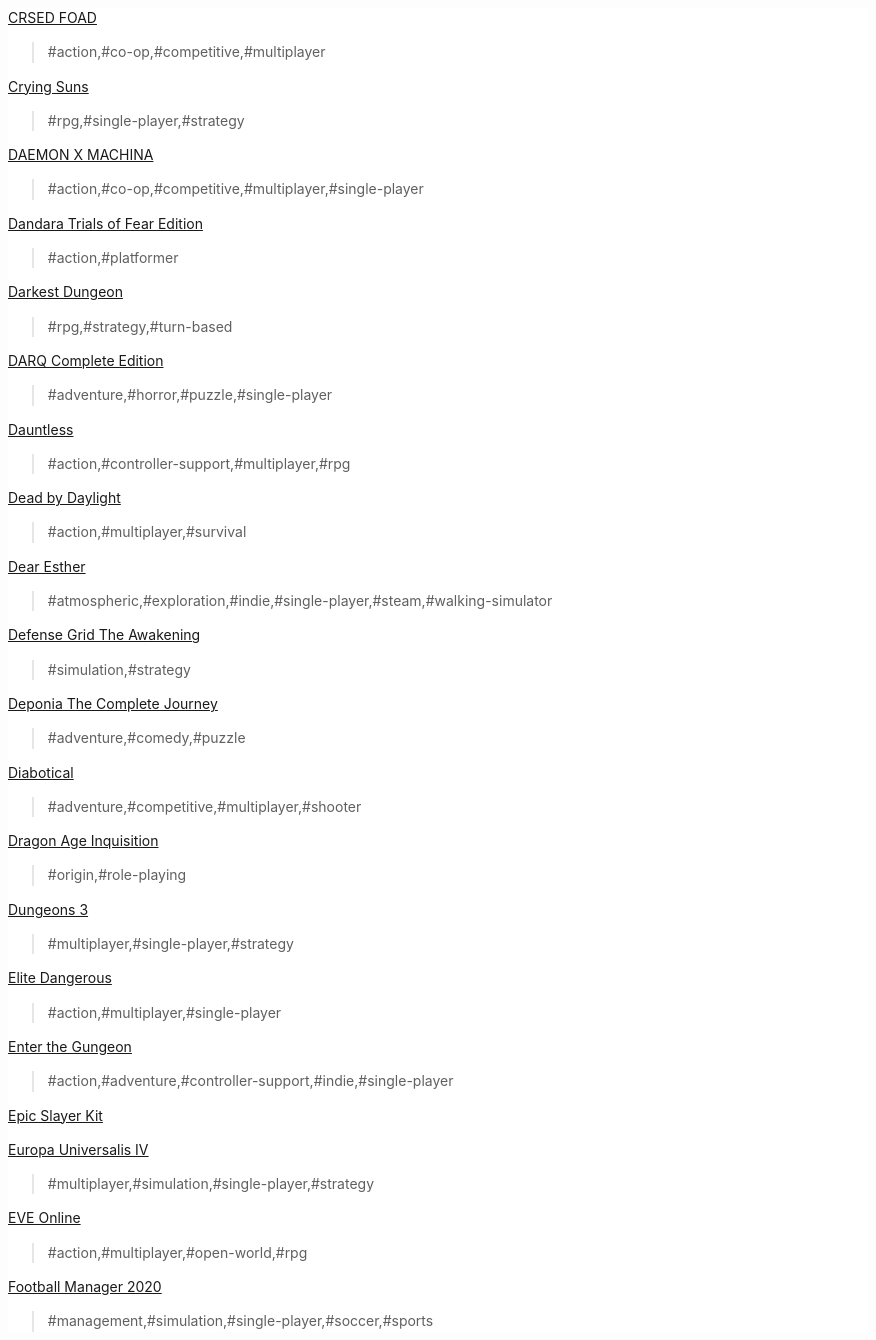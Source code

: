 [CRSED FOAD](./CRSED%20FOAD.html)
> #action,#co-op,#competitive,#multiplayer

[Crying Suns](./Crying%20Suns.html)
> #rpg,#single-player,#strategy

[DAEMON X MACHINA](./DAEMON%20X%20MACHINA.html)
> #action,#co-op,#competitive,#multiplayer,#single-player

[Dandara Trials of Fear Edition](./Dandara%20Trials%20of%20Fear%20Edition.html)
> #action,#platformer

[Darkest Dungeon](./Darkest%20Dungeon.html)
> #rpg,#strategy,#turn-based

[DARQ Complete Edition](./DARQ%20Complete%20Edition.html)
> #adventure,#horror,#puzzle,#single-player

[Dauntless](./Dauntless.html)
> #action,#controller-support,#multiplayer,#rpg

[Dead by Daylight](./Dead%20by%20Daylight.html)
> #action,#multiplayer,#survival

[Dear Esther](./Dear%20Esther.html)
> #atmospheric,#exploration,#indie,#single-player,#steam,#walking-simulator

[Defense Grid The Awakening](./Defense%20Grid%20The%20Awakening.html)
> #simulation,#strategy

[Deponia The Complete Journey](./Deponia%20The%20Complete%20Journey.html)
> #adventure,#comedy,#puzzle

[Diabotical](./Diabotical.html)
> #adventure,#competitive,#multiplayer,#shooter

[Dragon Age Inquisition](./Dragon%20Age%20Inquisition.html)
> #origin,#role-playing

[Dungeons 3](./Dungeons%203.html)
> #multiplayer,#single-player,#strategy

[Elite Dangerous](./Elite%20Dangerous.html)
> #action,#multiplayer,#single-player

[Enter the Gungeon](./Enter%20the%20Gungeon.html)
> #action,#adventure,#controller-support,#indie,#single-player

[Epic Slayer Kit](./Epic%20Slayer%20Kit.html)
> 

[Europa Universalis IV](./Europa%20Universalis%20IV.html)
> #multiplayer,#simulation,#single-player,#strategy

[EVE Online](./EVE%20Online.html)
> #action,#multiplayer,#open-world,#rpg

[Football Manager 2020](./Football%20Manager%202020.html)
> #management,#simulation,#single-player,#soccer,#sports
